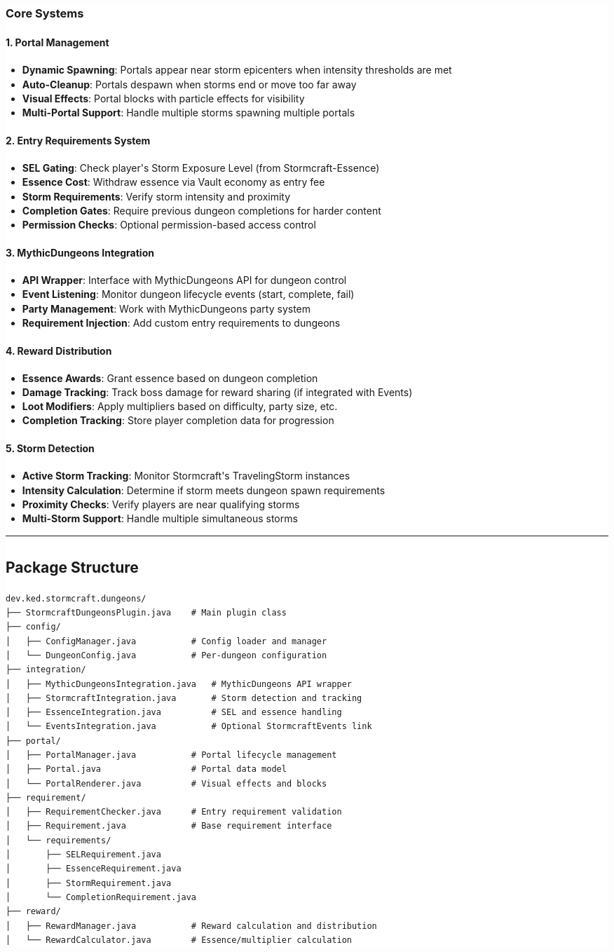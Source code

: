 ### Core Systems

#### 1. Portal Management
- **Dynamic Spawning**: Portals appear near storm epicenters when intensity thresholds are met
- **Auto-Cleanup**: Portals despawn when storms end or move too far away
- **Visual Effects**: Portal blocks with particle effects for visibility
- **Multi-Portal Support**: Handle multiple storms spawning multiple portals

#### 2. Entry Requirements System
- **SEL Gating**: Check player's Storm Exposure Level (from Stormcraft-Essence)
- **Essence Cost**: Withdraw essence via Vault economy as entry fee
- **Storm Requirements**: Verify storm intensity and proximity
- **Completion Gates**: Require previous dungeon completions for harder content
- **Permission Checks**: Optional permission-based access control

#### 3. MythicDungeons Integration
- **API Wrapper**: Interface with MythicDungeons API for dungeon control
- **Event Listening**: Monitor dungeon lifecycle events (start, complete, fail)
- **Party Management**: Work with MythicDungeons party system
- **Requirement Injection**: Add custom entry requirements to dungeons

#### 4. Reward Distribution
- **Essence Awards**: Grant essence based on dungeon completion
- **Damage Tracking**: Track boss damage for reward sharing (if integrated with Events)
- **Loot Modifiers**: Apply multipliers based on difficulty, party size, etc.
- **Completion Tracking**: Store player completion data for progression

#### 5. Storm Detection
- **Active Storm Tracking**: Monitor Stormcraft's TravelingStorm instances
- **Intensity Calculation**: Determine if storm meets dungeon spawn requirements
- **Proximity Checks**: Verify players are near qualifying storms
- **Multi-Storm Support**: Handle multiple simultaneous storms

---

## Package Structure

```
dev.ked.stormcraft.dungeons/
├── StormcraftDungeonsPlugin.java    # Main plugin class
├── config/
│   ├── ConfigManager.java           # Config loader and manager
│   └── DungeonConfig.java           # Per-dungeon configuration
├── integration/
│   ├── MythicDungeonsIntegration.java   # MythicDungeons API wrapper
│   ├── StormcraftIntegration.java       # Storm detection and tracking
│   ├── EssenceIntegration.java          # SEL and essence handling
│   └── EventsIntegration.java           # Optional StormcraftEvents link
├── portal/
│   ├── PortalManager.java           # Portal lifecycle management
│   ├── Portal.java                  # Portal data model
│   └── PortalRenderer.java          # Visual effects and blocks
├── requirement/
│   ├── RequirementChecker.java      # Entry requirement validation
│   ├── Requirement.java             # Base requirement interface
│   └── requirements/
│       ├── SELRequirement.java
│       ├── EssenceRequirement.java
│       ├── StormRequirement.java
│       └── CompletionRequirement.java
├── reward/
│   ├── RewardManager.java           # Reward calculation and distribution
│   └── RewardCalculator.java        # Essence/multiplier calculation
```